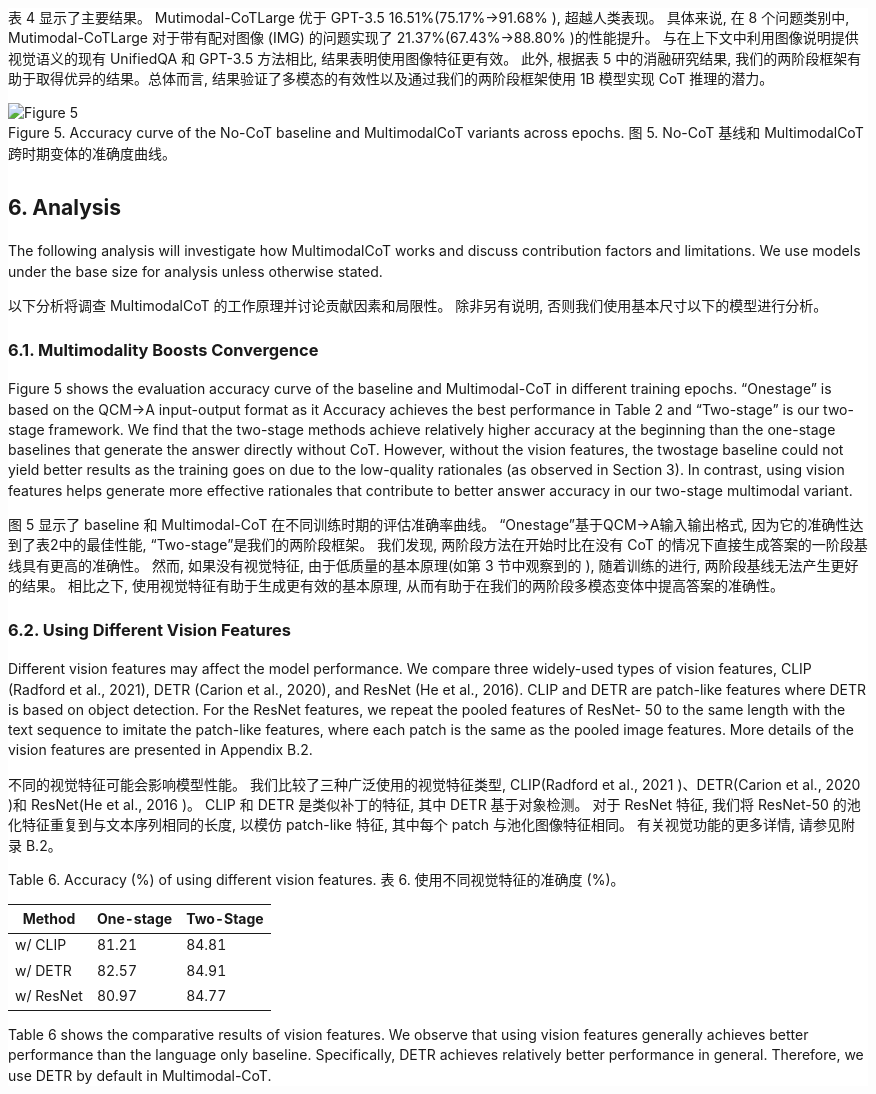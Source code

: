 表 4 显示了主要结果。 Mutimodal-CoTLarge 优于 GPT-3.5 16.51%(75.17%→91.68% ), 超越人类表现。 具体来说, 在 8 个问题类别中, Mutimodal-CoTLarge 对于带有配对图像 (IMG) 的问题实现了 21.37%(67.43%→88.80% )的性能提升。 与在上下文中利用图像说明提供视觉语义的现有 UnifiedQA 和 GPT-3.5 方法相比, 结果表明使用图像特征更有效。 此外, 根据表 5 中的消融研究结果, 我们的两阶段框架有助于取得优异的结果。总体而言, 结果验证了多模态的有效性以及通过我们的两阶段框架使用 1B 模型实现 CoT 推理的潜力。

![Figure 5](../images/Multimodal-CoT/fig_5.png)<br/>
Figure 5. Accuracy curve of the No-CoT baseline and MultimodalCoT variants across epochs.
图 5. No-CoT 基线和 MultimodalCoT 跨时期变体的准确度曲线。

## 6. Analysis
The following analysis will investigate how MultimodalCoT works and discuss contribution factors and limitations. We use models under the base size for analysis unless otherwise stated.

以下分析将调查 MultimodalCoT 的工作原理并讨论贡献因素和局限性。 除非另有说明, 否则我们使用基本尺寸以下的模型进行分析。

### 6.1. Multimodality Boosts Convergence
Figure 5 shows the evaluation accuracy curve of the baseline and Multimodal-CoT in different training epochs. “Onestage” is based on the QCM→A input-output format as it Accuracy achieves the best performance in Table 2 and “Two-stage” is our two-stage framework. We find that the two-stage methods achieve relatively higher accuracy at the beginning than the one-stage baselines that generate the answer directly without CoT. However, without the vision features, the twostage baseline could not yield better results as the training goes on due to the low-quality rationales (as observed in Section 3). In contrast, using vision features helps generate more effective rationales that contribute to better answer accuracy in our two-stage multimodal variant.

图 5 显示了 baseline 和 Multimodal-CoT 在不同训练时期的评估准确率曲线。 “Onestage”基于QCM→A输入输出格式, 因为它的准确性达到了表2中的最佳性能, “Two-stage”是我们的两阶段框架。 我们发现, 两阶段方法在开始时比在没有 CoT 的情况下直接生成答案的一阶段基线具有更高的准确性。 然而, 如果没有视觉特征, 由于低质量的基本原理(如第 3 节中观察到的 ), 随着训练的进行, 两阶段基线无法产生更好的结果。 相比之下, 使用视觉特征有助于生成更有效的基本原理, 从而有助于在我们的两阶段多模态变体中提高答案的准确性。

### 6.2. Using Different Vision Features
Different vision features may affect the model performance. We compare three widely-used types of vision features, CLIP (Radford et al., 2021), DETR (Carion et al., 2020), and ResNet (He et al., 2016). CLIP and DETR are patch-like features where DETR is based on object detection. For the ResNet features, we repeat the pooled features of ResNet- 50 to the same length with the text sequence to imitate the patch-like features, where each patch is the same as the pooled image features. More details of the vision features are presented in Appendix B.2.

不同的视觉特征可能会影响模型性能。 我们比较了三种广泛使用的视觉特征类型, CLIP(Radford et al., 2021 )、DETR(Carion et al., 2020 )和 ResNet(He et al., 2016 )。 CLIP 和 DETR 是类似补丁的特征, 其中 DETR 基于对象检测。 对于 ResNet 特征, 我们将 ResNet-50 的池化特征重复到与文本序列相同的长度, 以模仿 patch-like 特征, 其中每个 patch 与池化图像特征相同。 有关视觉功能的更多详情, 请参见附录 B.2。

Table 6. Accuracy (%) of using different vision features.
表 6. 使用不同视觉特征的准确度 (%)。

Method | One-stage | Two-Stage 
--- | --- | --- 
w/ CLIP | 81.21 | 84.81 
w/ DETR | 82.57 | 84.91 
w/ ResNet | 80.97 | 84.77

Table 6 shows the comparative results of vision features. We observe that using vision features generally achieves better performance than the language only baseline. Specifically, DETR achieves relatively better performance in general. Therefore, we use DETR by default in Multimodal-CoT.
